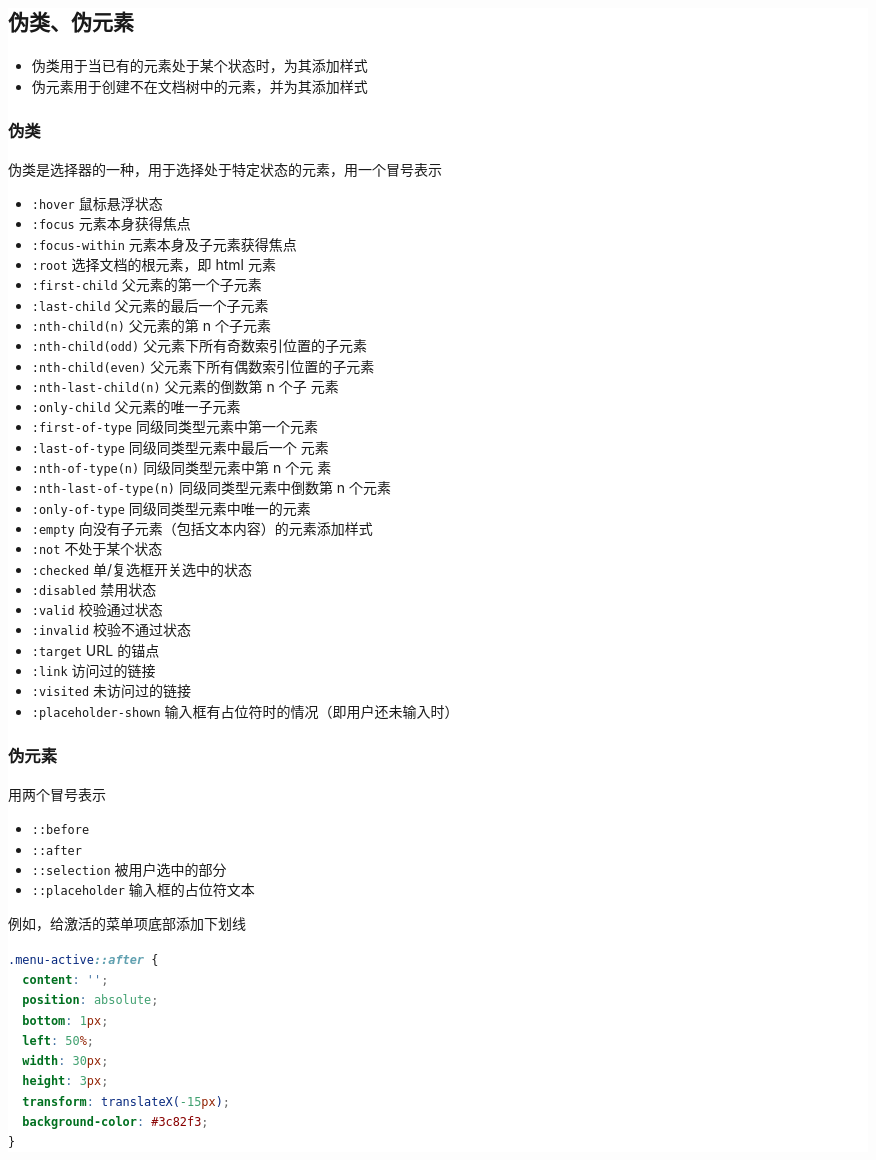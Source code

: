 ## 伪类、伪元素

- 伪类用于当已有的元素处于某个状态时，为其添加样式
- 伪元素用于创建不在文档树中的元素，并为其添加样式

### 伪类

伪类是选择器的一种，用于选择处于特定状态的元素，用一个冒号表示

- `:hover` 鼠标悬浮状态
- `:focus` 元素本身获得焦点
- `:focus-within` 元素本身及子元素获得焦点
- `:root` 选择文档的根元素，即 html 元素
- `:first-child` 父元素的第一个子元素
- `:last-child` 父元素的最后一个子元素
- `:nth-child(n)` 父元素的第 n 个子元素
- `:nth-child(odd)` 父元素下所有奇数索引位置的子元素
- `:nth-child(even)` 父元素下所有偶数索引位置的子元素
- `:nth-last-child(n)` 父元素的倒数第 n 个子 元素
- `:only-child` 父元素的唯一子元素
- `:first-of-type` 同级同类型元素中第一个元素
- `:last-of-type` 同级同类型元素中最后一个 元素
- `:nth-of-type(n)` 同级同类型元素中第 n 个元 素
- `:nth-last-of-type(n)` 同级同类型元素中倒数第 n 个元素
- `:only-of-type` 同级同类型元素中唯一的元素
- `:empty` 向没有子元素（包括文本内容）的元素添加样式
- `:not` 不处于某个状态
- `:checked` 单/复选框开关选中的状态
- `:disabled` 禁用状态
- `:valid` 校验通过状态
- `:invalid` 校验不通过状态
- `:target` URL 的锚点
- `:link` 访问过的链接
- `:visited` 未访问过的链接
- `:placeholder-shown` 输入框有占位符时的情况（即用户还未输入时）

### 伪元素

用两个冒号表示

- `::before`
- `::after`
- `::selection` 被用户选中的部分
- `::placeholder` 输入框的占位符文本

例如，给激活的菜单项底部添加下划线

```css
.menu-active::after {
  content: '';
  position: absolute;
  bottom: 1px;
  left: 50%;
  width: 30px;
  height: 3px;
  transform: translateX(-15px);
  background-color: #3c82f3;
}
```
